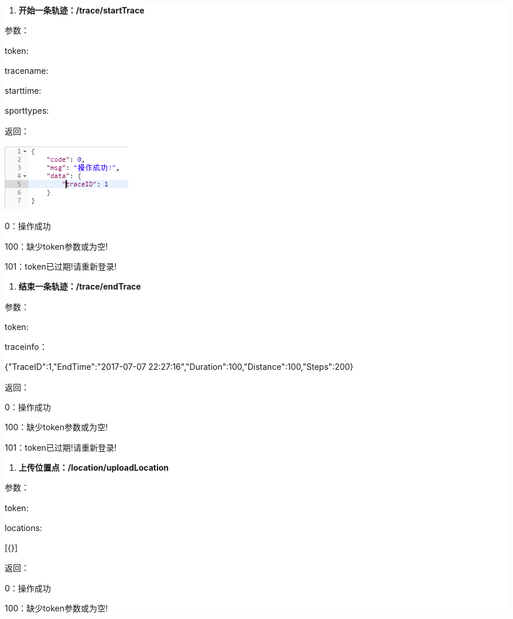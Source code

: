 1.  **开始一条轨迹：/trace/startTrace**

参数：

token:

tracename:

starttime:

sporttypes:

返回：

![](media/4cfb43dbf569cf0ae8c433d1dd169d27.png)

0：操作成功

100：缺少token参数或为空!

101：token已过期!请重新登录!

1.  **结束一条轨迹：/trace/endTrace**

参数：

token:

traceinfo：

{"TraceID":1,"EndTime":"2017-07-07
22:27:16","Duration":100,"Distance":100,"Steps":200}

返回：

0：操作成功

100：缺少token参数或为空!

101：token已过期!请重新登录!

1.  **上传位置点：/location/uploadLocation**

参数：

token:

locations:

[{}]

返回：

0：操作成功

100：缺少token参数或为空!
